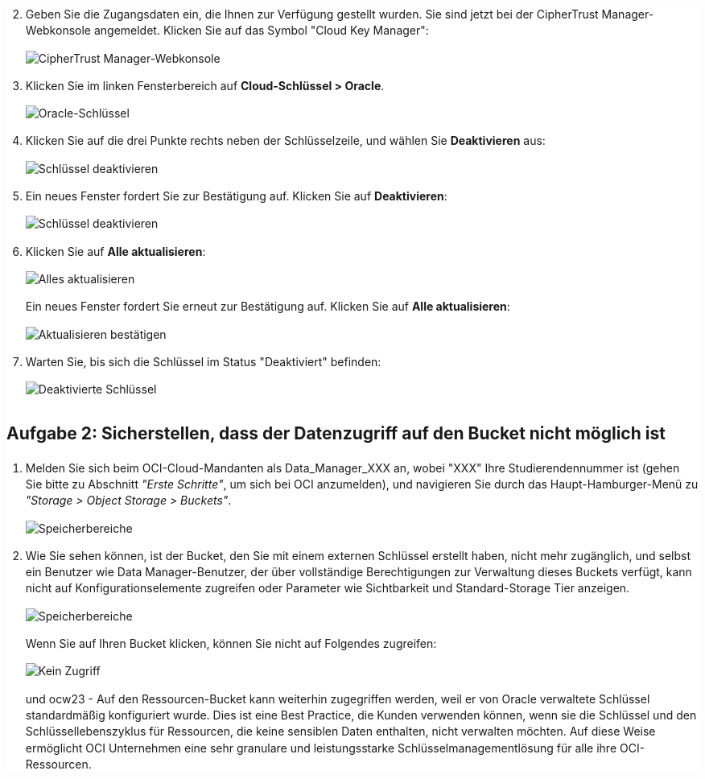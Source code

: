 2.  Geben Sie die Zugangsdaten ein, die Ihnen zur Verfügung gestellt wurden. Sie sind jetzt bei der CipherTrust Manager-Webkonsole angemeldet. Klicken Sie auf das Symbol "Cloud Key Manager":
    
    ![CipherTrust Manager-Webkonsole](images/ctm-page.png "CipherTrust Manager-Webkonsole")
    
3.  Klicken Sie im linken Fensterbereich auf **Cloud-Schlüssel > Oracle**.
    
    ![Oracle-Schlüssel](images/list-key.png "Oracle-Schlüssel")
    
4.  Klicken Sie auf die drei Punkte rechts neben der Schlüsselzeile, und wählen Sie **Deaktivieren** aus:
    
    ![Schlüssel deaktivieren](images/to-disable.png "Schlüssel deaktivieren")
    
5.  Ein neues Fenster fordert Sie zur Bestätigung auf. Klicken Sie auf **Deaktivieren**:
    
    ![Schlüssel deaktivieren](images/disable.png "Schlüssel deaktivieren")
    
6.  Klicken Sie auf **Alle aktualisieren**:
    
    ![Alles aktualisieren](images/disabling.png "Alles aktualisieren")
    
    Ein neues Fenster fordert Sie erneut zur Bestätigung auf. Klicken Sie auf **Alle aktualisieren**:
    
    ![Aktualisieren bestätigen](images/refresh.png "Aktualisieren bestätigen")
    
7.  Warten Sie, bis sich die Schlüssel im Status "Deaktiviert" befinden:
    
    ![Deaktivierte Schlüssel](images/disabled.png "Deaktivierte Schlüssel")
    

## Aufgabe 2: Sicherstellen, dass der Datenzugriff auf den Bucket nicht möglich ist

1.  Melden Sie sich beim OCI-Cloud-Mandanten als Data\_Manager\_XXX an, wobei "XXX" Ihre Studierendennummer ist (gehen Sie bitte zu Abschnitt _"Erste Schritte"_, um sich bei OCI anzumelden), und navigieren Sie durch das Haupt-Hamburger-Menü zu _"Storage > Object Storage > Buckets"_.
    
    ![Speicherbereiche](./images/buckets.png "Speicherbereiche")
    
2.  Wie Sie sehen können, ist der Bucket, den Sie mit einem externen Schlüssel erstellt haben, nicht mehr zugänglich, und selbst ein Benutzer wie Data Manager-Benutzer, der über vollständige Berechtigungen zur Verwaltung dieses Buckets verfügt, kann nicht auf Konfigurationselemente zugreifen oder Parameter wie Sichtbarkeit und Standard-Storage Tier anzeigen.
    
    ![Speicherbereiche](./images/inaccessible-bucket.png "Speicherbereiche")
    
    Wenn Sie auf Ihren Bucket klicken, können Sie nicht auf Folgendes zugreifen:
    
    ![Kein Zugriff](./images/no-access-to-bucket.png "Kein Zugriff")
    
    und ocw23 - Auf den Ressourcen-Bucket kann weiterhin zugegriffen werden, weil er von Oracle verwaltete Schlüssel standardmäßig konfiguriert wurde. Dies ist eine Best Practice, die Kunden verwenden können, wenn sie die Schlüssel und den Schlüssellebenszyklus für Ressourcen, die keine sensiblen Daten enthalten, nicht verwalten möchten. Auf diese Weise ermöglicht OCI Unternehmen eine sehr granulare und leistungsstarke Schlüsselmanagementlösung für alle ihre OCI-Ressourcen.
    